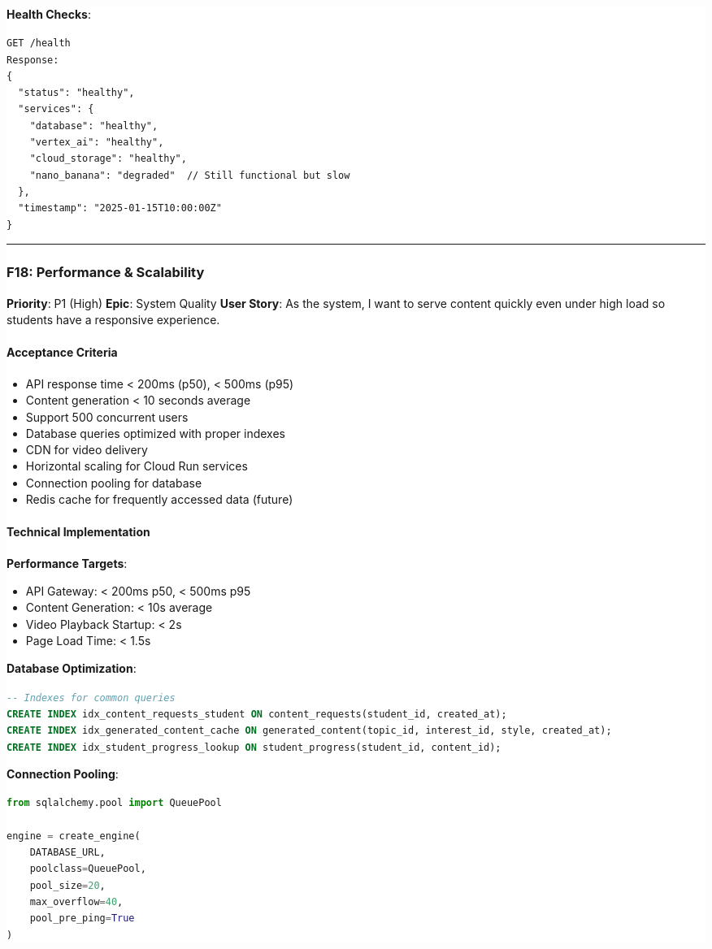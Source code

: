 **Health Checks**:
```
GET /health
Response:
{
  "status": "healthy",
  "services": {
    "database": "healthy",
    "vertex_ai": "healthy",
    "cloud_storage": "healthy",
    "nano_banana": "degraded"  // Still functional but slow
  },
  "timestamp": "2025-01-15T10:00:00Z"
}
```

---

### F18: Performance & Scalability

**Priority**: P1 (High)
**Epic**: System Quality
**User Story**: As the system, I want to serve content quickly even under high load so students have a responsive experience.

#### Acceptance Criteria
- API response time < 200ms (p50), < 500ms (p95)
- Content generation < 10 seconds average
- Support 500 concurrent users
- Database queries optimized with proper indexes
- CDN for video delivery
- Horizontal scaling for Cloud Run services
- Connection pooling for database
- Redis cache for frequently accessed data (future)

#### Technical Implementation

**Performance Targets**:
- API Gateway: < 200ms p50, < 500ms p95
- Content Generation: < 10s average
- Video Playback Startup: < 2s
- Page Load Time: < 1.5s

**Database Optimization**:
```sql
-- Indexes for common queries
CREATE INDEX idx_content_requests_student ON content_requests(student_id, created_at);
CREATE INDEX idx_generated_content_cache ON generated_content(topic_id, interest_id, style, created_at);
CREATE INDEX idx_student_progress_lookup ON student_progress(student_id, content_id);
```

**Connection Pooling**:
```python
from sqlalchemy.pool import QueuePool

engine = create_engine(
    DATABASE_URL,
    poolclass=QueuePool,
    pool_size=20,
    max_overflow=40,
    pool_pre_ping=True
)
```
